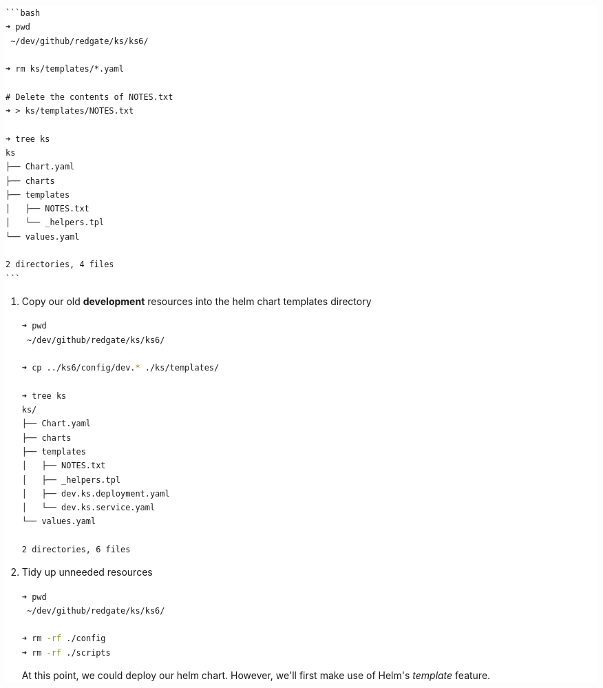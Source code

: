    ```bash
    ➜ pwd
     ~/dev/github/redgate/ks/ks6/

    ➜ rm ks/templates/*.yaml

    # Delete the contents of NOTES.txt
    ➜ > ks/templates/NOTES.txt

    ➜ tree ks
    ks
    ├── Chart.yaml
    ├── charts
    ├── templates
    │   ├── NOTES.txt
    │   └── _helpers.tpl
    └── values.yaml

    2 directories, 4 files
    ```

1. Copy our old **development** resources into the helm chart templates directory

    ```bash
    ➜ pwd
     ~/dev/github/redgate/ks/ks6/

    ➜ cp ../ks6/config/dev.* ./ks/templates/

    ➜ tree ks
    ks/
    ├── Chart.yaml
    ├── charts
    ├── templates
    │   ├── NOTES.txt
    │   ├── _helpers.tpl
    │   ├── dev.ks.deployment.yaml
    │   └── dev.ks.service.yaml
    └── values.yaml

    2 directories, 6 files
    ```

1. Tidy up unneeded resources

    ```bash
    ➜ pwd
     ~/dev/github/redgate/ks/ks6/

    ➜ rm -rf ./config
    ➜ rm -rf ./scripts
    ```

    At this point, we could deploy our helm chart. However, we'll first make use of Helm's _template_ feature.
